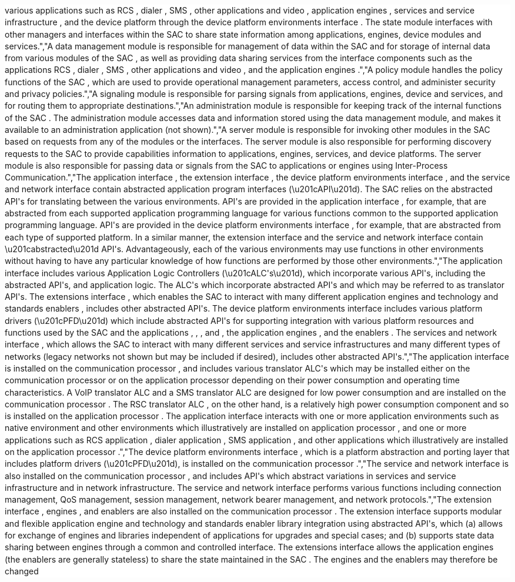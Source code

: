 various applications such as RCS , dialer , SMS , other applications  and video , application engines , services and service infrastructure , and the device platform through the device platform environments interface . The state module interfaces with other managers and interfaces within the SAC  to share state information among applications, engines, device modules and services.","A data management module is responsible for management of data within the SAC  and for storage of internal data from various modules of the SAC , as well as providing data sharing services from the interface components such as the applications RCS , dialer , SMS , other applications  and video , and the application engines .","A policy module handles the policy functions of the SAC , which are used to provide operational management parameters, access control, and administer security and privacy policies.","A signaling module is responsible for parsing signals from applications, engines, device and services, and for routing them to appropriate destinations.","An administration module is responsible for keeping track of the internal functions of the SAC . The administration module accesses data and information stored using the data management module, and makes it available to an administration application (not shown).","A server module is responsible for invoking other modules in the SAC  based on requests from any of the modules or the interfaces. The server module is also responsible for performing discovery requests to the SAC  to provide capabilities information to applications, engines, services, and device platforms. The server module is also responsible for passing data or signals from the SAC  to applications or engines using Inter-Process Communication.","The application interface , the extension interface , the device platform environments interface , and the service and network interface  contain abstracted application program interfaces (\u201cAPI\u201d). The SAC  relies on the abstracted API's for translating between the various environments. API's are provided in the application interface , for example, that are abstracted from each supported application programming language for various functions common to the supported application programming language. API's are provided in the device platform environments interface , for example, that are abstracted from each type of supported platform. In a similar manner, the extension interface  and the service and network interface  contain \u201cabstracted\u201d API's. Advantageously, each of the various environments may use functions in other environments without having to have any particular knowledge of how functions are performed by those other environments.","The application interface  includes various Application Logic Controllers (\u201cALC's\u201d), which incorporate various API's, including the abstracted API's, and application logic. The ALC's which incorporate abstracted API's and which may be referred to as translator API's. The extensions interface , which enables the SAC to interact with many different application engines  and technology and standards enablers , includes other abstracted API's. The device platform environments interface  includes various platform drivers (\u201cPFD\u201d) which include abstracted API's for supporting integration with various platform resources and functions used by the SAC  and the applications , , ,  and , the application engines , and the enablers . The services and network interface , which allows the SAC  to interact with many different services and service infrastructures  and many different types of networks  (legacy networks not shown but may be included if desired), includes other abstracted API's.","The application interface  is installed on the communication processor , and includes various translator ALC's which may be installed either on the communication processor  or on the application processor  depending on their power consumption and operating time characteristics. A VoIP translator ALC  and a SMS translator ALC  are designed for low power consumption and are installed on the communication processor . The RSC translator ALC , on the other hand, is a relatively high power consumption component and so is installed on the application processor . The application interface  interacts with one or more application environments such as native environment  and other environments  which illustratively are installed on application processor , and one or more applications such as RCS application , dialer application , SMS application , and other applications  which illustratively are installed on the application processor .","The device platform environments interface , which is a platform abstraction and porting layer that includes platform drivers (\u201cPFD\u201d), is installed on the communication processor .","The service and network interface  is also installed on the communication processor , and includes API's which abstract variations in services and service infrastructure and in network infrastructure. The service and network interface  performs various functions including connection management, QoS management, session management, network bearer management, and network protocols.","The extension interface , engines , and enablers  are also installed on the communication processor . The extension interface  supports modular and flexible application engine and technology and standards enabler library integration using abstracted API's, which (a) allows for exchange of engines and libraries independent of applications for upgrades and special cases; and (b) supports state data sharing between engines through a common and controlled interface. The extensions interface  allows the application engines  (the enablers  are generally stateless) to share the state maintained in the SAC . The engines  and the enablers  may therefore be changed